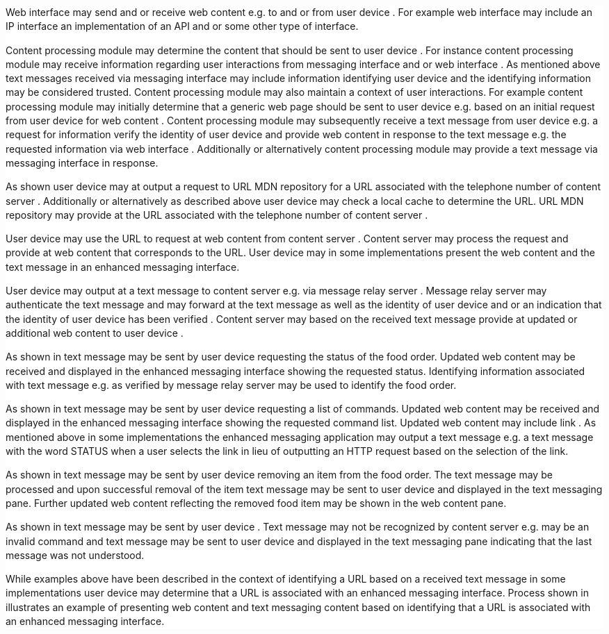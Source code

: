 Web interface may send and or receive web content e.g. to and or from user device . For example web interface may include an IP interface an implementation of an API and or some other type of interface.

Content processing module may determine the content that should be sent to user device . For instance content processing module may receive information regarding user interactions from messaging interface and or web interface . As mentioned above text messages received via messaging interface may include information identifying user device and the identifying information may be considered trusted. Content processing module may also maintain a context of user interactions. For example content processing module may initially determine that a generic web page should be sent to user device e.g. based on an initial request from user device for web content . Content processing module may subsequently receive a text message from user device e.g. a request for information verify the identity of user device and provide web content in response to the text message e.g. the requested information via web interface . Additionally or alternatively content processing module may provide a text message via messaging interface in response.

As shown user device may at output a request to URL MDN repository for a URL associated with the telephone number of content server . Additionally or alternatively as described above user device may check a local cache to determine the URL. URL MDN repository may provide at the URL associated with the telephone number of content server .

User device may use the URL to request at web content from content server . Content server may process the request and provide at web content that corresponds to the URL. User device may in some implementations present the web content and the text message in an enhanced messaging interface.

User device may output at a text message to content server e.g. via message relay server . Message relay server may authenticate the text message and may forward at the text message as well as the identity of user device and or an indication that the identity of user device has been verified . Content server may based on the received text message provide at updated or additional web content to user device .

As shown in text message may be sent by user device requesting the status of the food order. Updated web content may be received and displayed in the enhanced messaging interface showing the requested status. Identifying information associated with text message e.g. as verified by message relay server may be used to identify the food order.

As shown in text message may be sent by user device requesting a list of commands. Updated web content may be received and displayed in the enhanced messaging interface showing the requested command list. Updated web content may include link . As mentioned above in some implementations the enhanced messaging application may output a text message e.g. a text message with the word STATUS when a user selects the link in lieu of outputting an HTTP request based on the selection of the link.

As shown in text message may be sent by user device removing an item from the food order. The text message may be processed and upon successful removal of the item text message may be sent to user device and displayed in the text messaging pane. Further updated web content reflecting the removed food item may be shown in the web content pane.

As shown in text message may be sent by user device . Text message may not be recognized by content server e.g. may be an invalid command and text message may be sent to user device and displayed in the text messaging pane indicating that the last message was not understood.

While examples above have been described in the context of identifying a URL based on a received text message in some implementations user device may determine that a URL is associated with an enhanced messaging interface. Process shown in illustrates an example of presenting web content and text messaging content based on identifying that a URL is associated with an enhanced messaging interface.
